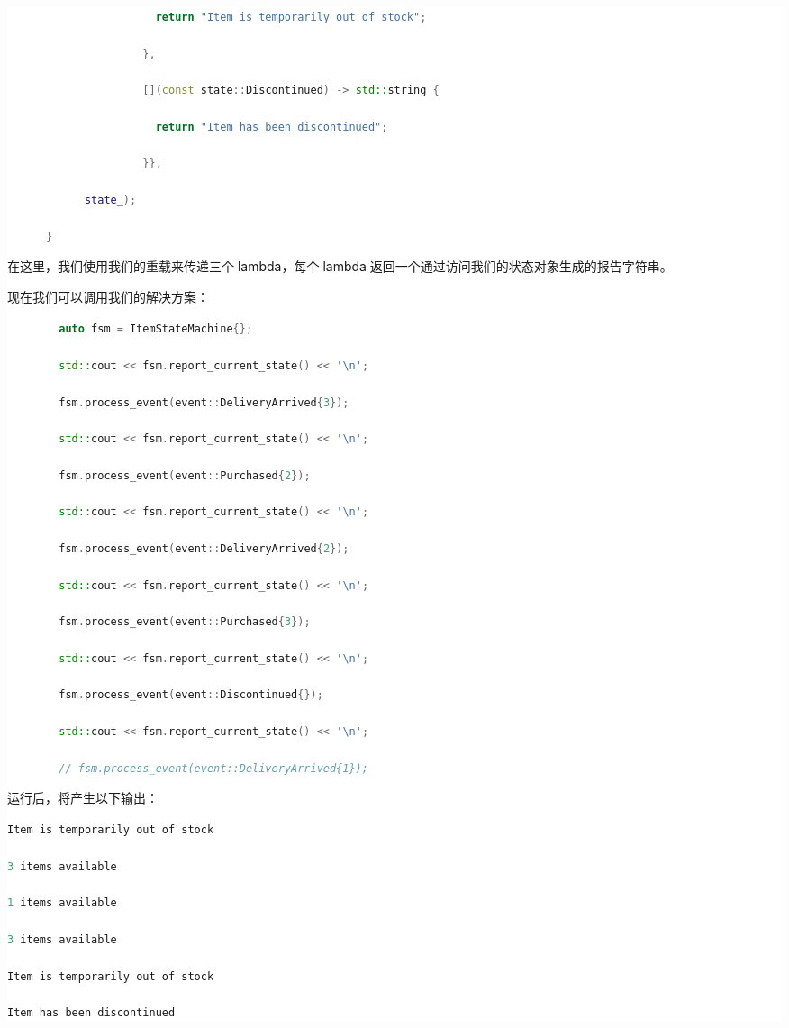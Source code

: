 ```cpp
                       return "Item is temporarily out of stock";

                     },

                     [](const state::Discontinued) -> std::string {

                       return "Item has been discontinued";

                     }},

            state_);

      }
```

在这里，我们使用我们的重载来传递三个 lambda，每个 lambda 返回一个通过访问我们的状态对象生成的报告字符串。

现在我们可以调用我们的解决方案：

```cpp
        auto fsm = ItemStateMachine{};

        std::cout << fsm.report_current_state() << '\n';

        fsm.process_event(event::DeliveryArrived{3});

        std::cout << fsm.report_current_state() << '\n';

        fsm.process_event(event::Purchased{2});

        std::cout << fsm.report_current_state() << '\n';

        fsm.process_event(event::DeliveryArrived{2});

        std::cout << fsm.report_current_state() << '\n';

        fsm.process_event(event::Purchased{3});

        std::cout << fsm.report_current_state() << '\n';

        fsm.process_event(event::Discontinued{});

        std::cout << fsm.report_current_state() << '\n';

        // fsm.process_event(event::DeliveryArrived{1});
```

运行后，将产生以下输出：

```cpp
Item is temporarily out of stock

3 items available

1 items available

3 items available

Item is temporarily out of stock

Item has been discontinued
```
